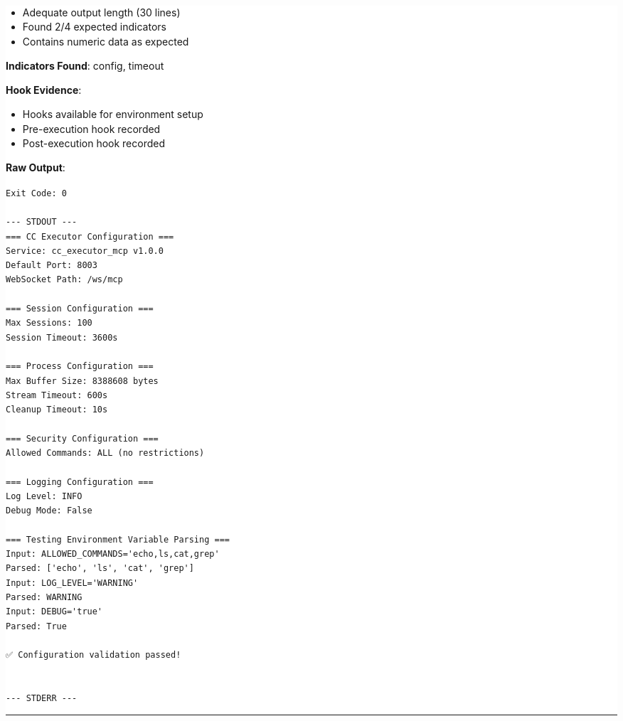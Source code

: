 - Adequate output length (30 lines)
- Found 2/4 expected indicators
- Contains numeric data as expected

**Indicators Found**: config, timeout

**Hook Evidence**:
- Hooks available for environment setup
- Pre-execution hook recorded
- Post-execution hook recorded

**Raw Output**:
```
Exit Code: 0

--- STDOUT ---
=== CC Executor Configuration ===
Service: cc_executor_mcp v1.0.0
Default Port: 8003
WebSocket Path: /ws/mcp

=== Session Configuration ===
Max Sessions: 100
Session Timeout: 3600s

=== Process Configuration ===
Max Buffer Size: 8388608 bytes
Stream Timeout: 600s
Cleanup Timeout: 10s

=== Security Configuration ===
Allowed Commands: ALL (no restrictions)

=== Logging Configuration ===
Log Level: INFO
Debug Mode: False

=== Testing Environment Variable Parsing ===
Input: ALLOWED_COMMANDS='echo,ls,cat,grep'
Parsed: ['echo', 'ls', 'cat', 'grep']
Input: LOG_LEVEL='WARNING'
Parsed: WARNING
Input: DEBUG='true'
Parsed: True

✅ Configuration validation passed!


--- STDERR ---

```

---
